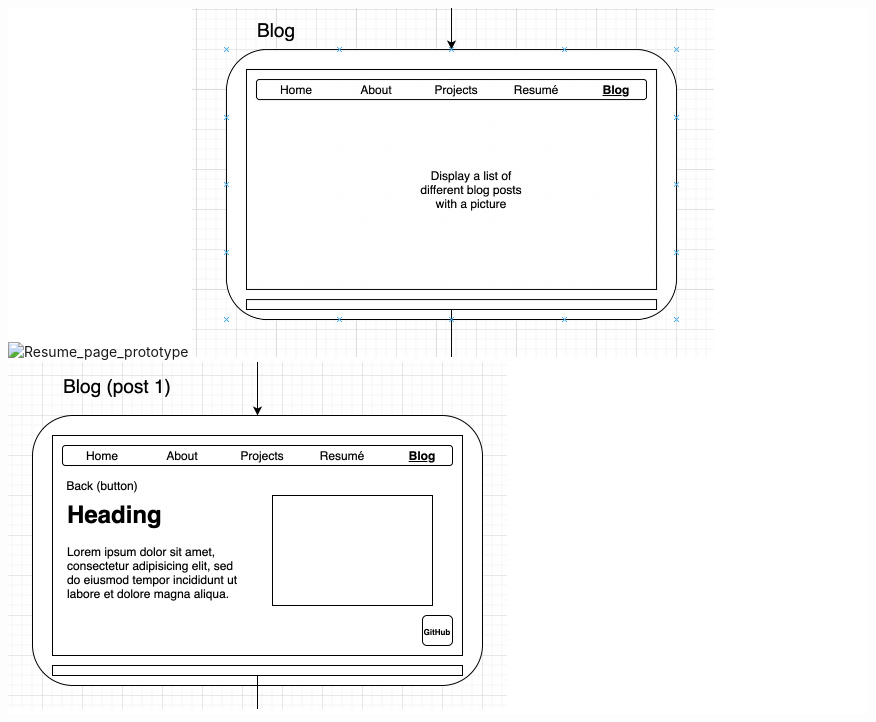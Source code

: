<img width="521" alt="Resume_page_prototype" src="docs/Prototype_Resumé_page.png">
<img width="522" alt="main_blog_page_prototype" src="docs/Prototype_Main_blog_page.png">
<img width="499" alt="blog_post_page_prototype" src="docs/Prototype_Blog_post_page.png">
